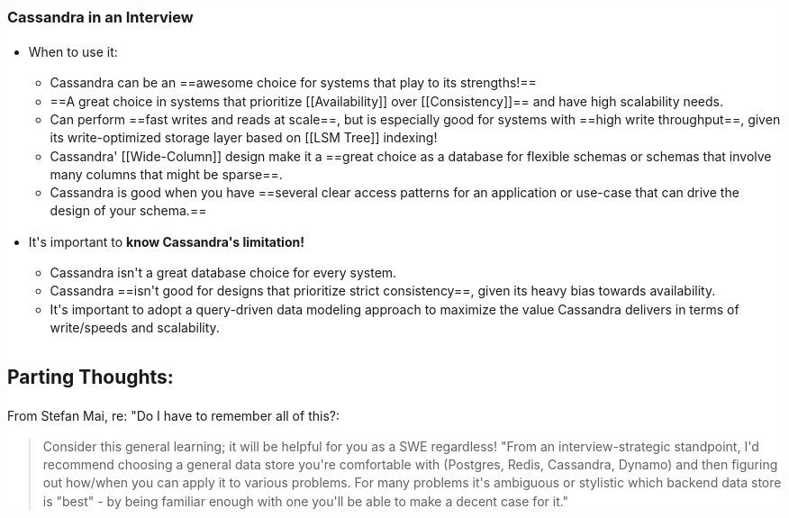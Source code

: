 
### Cassandra in an Interview
- When to use it:
	- Cassandra can be an ==awesome choice for systems that play to its strengths!==
	- ==A great choice in systems that prioritize [[Availability]] over [[Consistency]]== and have high scalability needs.
	- Can perform ==fast writes and reads at scale==, but is especially good for systems with ==high write throughput==, given its write-optimized storage layer based on [[LSM Tree]] indexing!
	- Cassandra' [[Wide-Column]] design make it a ==great choice as a database for flexible schemas or schemas that involve many columns that might be sparse==.
	- Cassandra is good when you have ==several clear access patterns for an application or use-case that can drive the design of your schema.==

- It's important to **know Cassandra's limitation!**
	- Cassandra isn't a great database choice for every system.
	- Cassandra ==isn't good for designs that prioritize strict consistency==, given its heavy bias towards availability.
	- It's important to adopt a query-driven data modeling approach to maximize the value Cassandra delivers in terms of write/speeds and scalability.



## Parting Thoughts:
From Stefan Mai, re: "Do I have to remember all of this?:
> Consider this general learning; it will be helpful for you as a SWE regardless!
> "From an interview-strategic standpoint, I'd recommend choosing a general data store you're comfortable with (Postgres, Redis, Cassandra, Dynamo) and then figuring out how/when you can apply it to various problems. For many problems it's ambiguous or stylistic which backend data store is "best" - by being familiar enough with one you'll be able to make a decent case for it."
